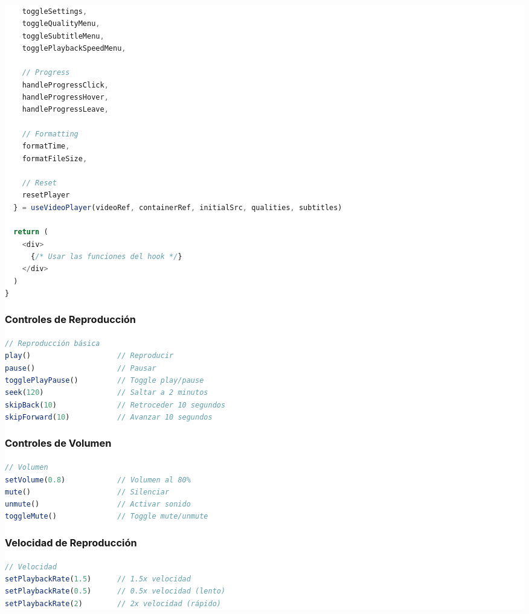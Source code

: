 ```typescript
    toggleSettings,
    toggleQualityMenu,
    toggleSubtitleMenu,
    togglePlaybackSpeedMenu,
    
    // Progress
    handleProgressClick,
    handleProgressHover,
    handleProgressLeave,
    
    // Formatting
    formatTime,
    formatFileSize,
    
    // Reset
    resetPlayer
  } = useVideoPlayer(videoRef, containerRef, initialSrc, qualities, subtitles)

  return (
    <div>
      {/* Usar las funciones del hook */}
    </div>
  )
}
```

### Controles de Reproducción
```typescript
// Reproducción básica
play()                    // Reproducir
pause()                   // Pausar
togglePlayPause()         // Toggle play/pause
seek(120)                 // Saltar a 2 minutos
skipBack(10)              // Retroceder 10 segundos
skipForward(10)           // Avanzar 10 segundos
```

### Controles de Volumen
```typescript
// Volumen
setVolume(0.8)            // Volumen al 80%
mute()                    // Silenciar
unmute()                  // Activar sonido
toggleMute()              // Toggle mute/unmute
```

### Velocidad de Reproducción
```typescript
// Velocidad
setPlaybackRate(1.5)      // 1.5x velocidad
setPlaybackRate(0.5)      // 0.5x velocidad (lento)
setPlaybackRate(2)        // 2x velocidad (rápido)
```

